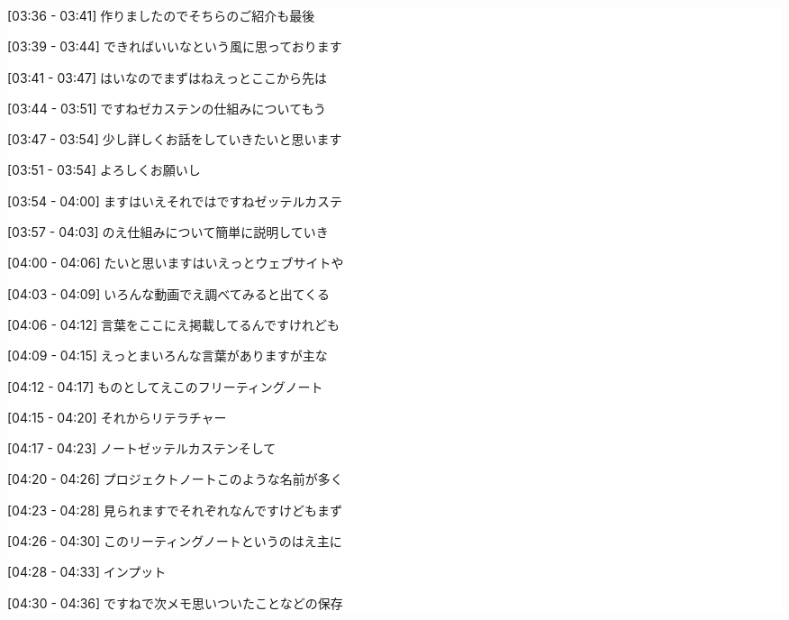 [03:36 - 03:41]
作りましたのでそちらのご紹介も最後

[03:39 - 03:44]
できればいいなという風に思っております

[03:41 - 03:47]
はいなのでまずはねえっとここから先は

[03:44 - 03:51]
ですねゼカステンの仕組みについてもう

[03:47 - 03:54]
少し詳しくお話をしていきたいと思います

[03:51 - 03:54]
よろしくお願いし

[03:54 - 04:00]
ますはいえそれではですねゼッテルカステ

[03:57 - 04:03]
のえ仕組みについて簡単に説明していき

[04:00 - 04:06]
たいと思いますはいえっとウェブサイトや

[04:03 - 04:09]
いろんな動画でえ調べてみると出てくる

[04:06 - 04:12]
言葉をここにえ掲載してるんですけれども

[04:09 - 04:15]
えっとまいろんな言葉がありますが主な

[04:12 - 04:17]
ものとしてえこのフリーティングノート

[04:15 - 04:20]
それからリテラチャー

[04:17 - 04:23]
ノートゼッテルカステンそして

[04:20 - 04:26]
プロジェクトノートこのような名前が多く

[04:23 - 04:28]
見られますでそれぞれなんですけどもまず

[04:26 - 04:30]
このリーティングノートというのはえ主に

[04:28 - 04:33]
インプット

[04:30 - 04:36]
ですねで次メモ思いついたことなどの保存
